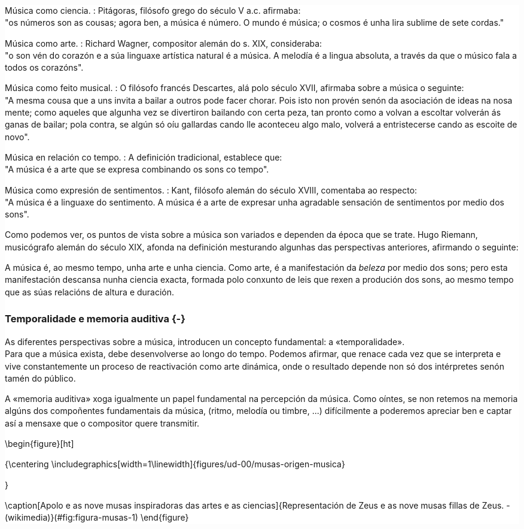 Música como ciencia.
:    Pitágoras, filósofo grego do século V a.c. afirmaba:  
"os números son as cousas; agora ben, a música é número. O mundo é música; o cosmos é unha lira sublime de sete cordas."

Música como arte.
:    Richard Wagner, compositor alemán do s. XIX, consideraba:  
"o son vén do corazón e a súa linguaxe artística natural é a música. A melodía é a lingua absoluta, a través da que o músico fala a todos os corazóns".

Música como feito musical.
:    O filósofo francés Descartes, alá polo século XVII, afirmaba sobre a música o seguinte:  
"A mesma cousa que a uns invita a bailar a outros pode facer chorar. Pois isto non provén senón da asociación de ideas na nosa mente; como aqueles que algunha vez se divertiron bailando con certa peza, tan pronto como a volvan a escoltar volverán ás ganas de bailar; pola contra, se algún só oíu gallardas cando lle aconteceu algo malo, volverá a entristecerse cando as escoite de novo".

Música en relación co tempo.
:    A definición tradicional, establece que:  
"A música é a arte que se expresa combinando os sons co tempo".

Música como expresión de sentimentos.
:    Kant, filósofo alemán do século XVIII, comentaba ao respecto:  
"A música é a linguaxe do sentimento. A música é a arte de expresar unha agradable sensación de sentimentos por medio dos sons".  

Como podemos ver, os puntos de vista sobre a música son variados e dependen da época que se trate. Hugo Riemann, musicógrafo alemán do século XIX, afonda na definición mesturando algunhas das perspectivas anteriores, afirmando o seguinte: 

>
A música é, ao mesmo tempo, unha arte e unha ciencia. Como arte, é a manifestación da *beleza* por medio dos sons; pero esta manifestación descansa nunha ciencia exacta, formada polo conxunto de leis que rexen a produción dos sons, ao mesmo tempo que as súas relacións de altura e duración.

### Temporalidade e memoria auditiva {-}


As diferentes perspectivas sobre a música, introducen un concepto fundamental: a «temporalidade».  
Para que a música exista, debe desenvolverse ao longo do tempo. Podemos afirmar, que renace cada vez que se interpreta e vive constantemente un proceso de reactivación como arte dinámica, onde o resultado depende non só dos intérpretes senón tamén do público.  

A «memoria auditiva» xoga igualmente un papel fundamental na percepción da música. Como oíntes, se non retemos na memoria algúns dos compoñentes fundamentais da música, (ritmo, melodía ou timbre, ...) difícilmente a poderemos apreciar ben e captar así a mensaxe que o compositor quere transmitir.

\begin{figure}[ht]

{\centering \includegraphics[width=1\linewidth]{figures/ud-00/musas-origen-musica} 

}

\caption[Apolo e as nove musas inspiradoras das artes e as ciencias]{Representación de Zeus e as nove musas fillas de Zeus. - (wikimedia)}(\#fig:figura-musas-1)
\end{figure}


[^cita:Lorca-musica]: Para García Lorca (1977) a música tiña un carácter difícilmente explicable, máis se non coñecemos os seus elementos internos.
[^cita:arte-estatica]:  As artes estáticas como a pintura, precisan dun lugar determinado, un espazo, que permite ao espectador contemplalas o tempo que queira e captalas dun golpe coa mirada. Segundo a clasificación tradicional das belas artes, son artes estáticas ou do espazo: a pintura, a escultura e arquitectura por exemplo. Como artes dinámicas, consideramos: a poesía, danza, música e o cine por exemplo.
[^cita:memoria-auditiva]: Para que a música exista, debe desenvolverse no tempo e, permitir así que o oínte a poida apreciar. A "memoria auditiva" xoga aquí un papel importante, pois o oínte non poderá apreciar ben a música, se non retén na memoria algúns dos seus compoñentes como poden ser, a melodía, o ritmo ou timbre.
[^cita:arte-viva]: A música renace con cada interpretación, e está constantemente nun proceso de reactivación. O resultado, depende tanto dos intérpretes coma do público e por iso, podemos definir a música de dous xeitos: coma obxecto autónomo (produto) e coma proceso (actividade).  
[^cita:liberdade:creadora]: Dunha mesma obra podemos escoitar diferentes versións, de igual calidade ou non, cada unha delas con un "toque" persoal de cada intérprete ou agrupación.
[^cita:definiónhistoria]: Consulta da [RAE](https://dle.rae.es/historia#otras), ofrece varias posibles definicións de Historia.
[^cita:exclusion_muller]: As mulleres foron silenciadas e discriminadas musicalmente ao longo da historia; nunca foi aceptada dentro do canon do s. XIX.
[^cita:exclusion_compo]:  Ao longo dos diferentes períodos da historia da música, moitos compositores e obras foron discriminados e censurados. Nalgúns casos por seren demasiado conservadores ou demasiado avanzados para o seu tempo; noutros, por tomar camiños musicais que ninguén seguiu (polo menos nese momento) moi lonxe da marca do canon.
[^cita:nacionalismos]: A idea do nacional ou nacionalista tamén influíu na creación do canon. O feito de que as universidades máis importantes de finais do século XIX e principios do XX fosen as de Alemaña e que a escola historiográfica alemá dominase un período decisivo na historiografía musical, explica a abundancia de compositores xermanos no canon.
[^ref:lopez-cobas-musica]: López Cobas, L.: *Historia da Música*, Ed. Conservatorio Profesional de Música de Ourense, (Setembro, 2019)
[^ref:Callejo(2017)]: Callejo, F.: *Historia de la Música*, Conservatorio Profesional de Música Francisco Guerreo (2017).
[^ref:RAE(2020)]: *Definición de historia*, RAE consultado en <https://www.rae.es> , (Setembro, 2020).
[^ref:Wikipedia(Música)]: Definición de [música](https://es.wikipedia.org/wiki/M%C3%BAsica#Definici%C3%B3n) consultada na wikipedia.
[^ref:RAG(2020)]: *Definición de historia*, RAG consultado en <https://academia.gal/diccionario> , (Setembro 2020)
[^ref:gutierrez-macho]: Gutiérrez Machó, L. M. (2013). La música como lenguaje y medio de comunicación. Ecos del lejano oriente en la vanguardia musical orientalismo y japonismo musical. Entreculturas. Revista de tradución e comunicación intercultural, 5, 15–36.
[^ref:josefa-moreno]: Moreno, J. L. (2003). Psicología de la música y emoción musical. Educatio s. XXI, 20–21, 213.
[^cita:almuédano]: [...] o muecín ou almuédano ("gritador") era o musulmán que realizaba tradicionalmente a chamada á oración (_salat_) mediante a voz. Na actualidade, o almuédano foi substituído con frecuencia por un megáfono.  
[^test-footnote]: This is a random test.
[^bib-formats]: The bibliography can be in other formats as well, including EndNote (**.enl**) and RIS (**.ris**), see [rmarkdown.rstudio.com/authoring_bibliographies_and_citations](https://rmarkdown.rstudio.com/authoring_bibliographies_and_citations.html).